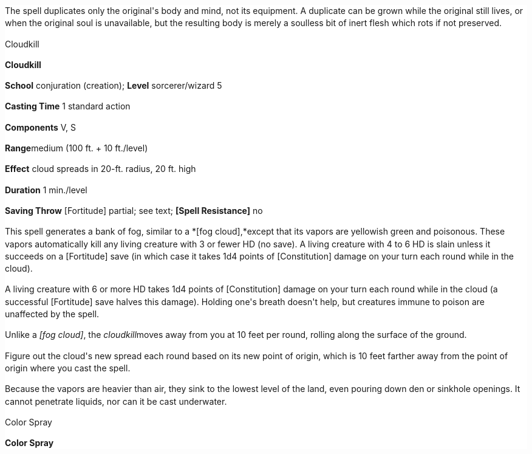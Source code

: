 The spell duplicates only the original's body and mind, not its
equipment. A duplicate can be grown while the original still
lives, or when the original soul is unavailable, but the
resulting body is merely a soulless bit of inert flesh which rots
if not preserved.

Cloudkill

**Cloudkill**

**School** conjuration (creation); **Level** sorcerer/wizard 5

**Casting Time** 1 standard action

**Components** V, S

**Range**medium (100 ft. + 10 ft./level)

**Effect** cloud spreads in 20-ft. radius, 20 ft. high

**Duration** 1 min./level

**Saving Throw** [Fortitude] partial;
see text; **[Spell
Resistance]** no

This spell generates a bank of fog, similar to a *[fog
cloud],*except that its vapors are yellowish green
and poisonous. These vapors automatically kill any living
creature with 3 or fewer HD (no save). A living creature with 4
to 6 HD is slain unless it succeeds on a
[Fortitude] save (in which case it
takes 1d4 points of
[Constitution] damage on
your turn each round while in the cloud).

A living creature with 6 or more HD takes 1d4 points of
[Constitution] damage on
your turn each round while in the cloud (a successful
[Fortitude] save halves this damage).
Holding one's breath doesn't help, but creatures immune to poison
are unaffected by the spell.

Unlike a *[fog cloud]*, the *cloudkill*moves away
from you at 10 feet per round, rolling along the surface of the
ground.

Figure out the cloud's new spread each round based on its new
point of origin, which is 10 feet farther away from the point of
origin where you cast the spell.

Because the vapors are heavier than air, they sink to the lowest
level of the land, even pouring down den or sinkhole openings. It
cannot penetrate liquids, nor can it be cast underwater.

Color Spray

**Color Spray**
